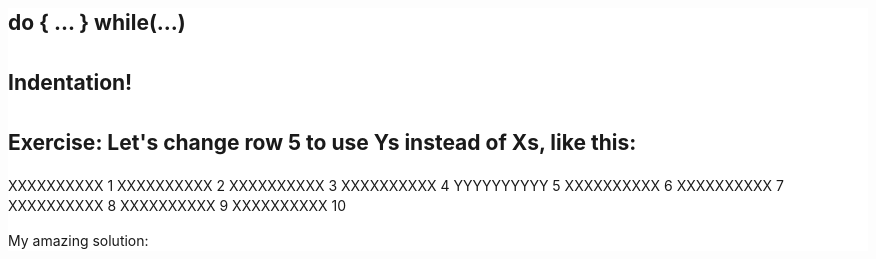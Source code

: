 

## do { ... } while(...)

























## Indentation!


























## Exercise: Let's change row 5 to use Ys instead of Xs, like this:


XXXXXXXXXX 1
XXXXXXXXXX 2
XXXXXXXXXX 3
XXXXXXXXXX 4
YYYYYYYYYY 5
XXXXXXXXXX 6
XXXXXXXXXX 7
XXXXXXXXXX 8
XXXXXXXXXX 9
XXXXXXXXXX 10


My amazing solution:

